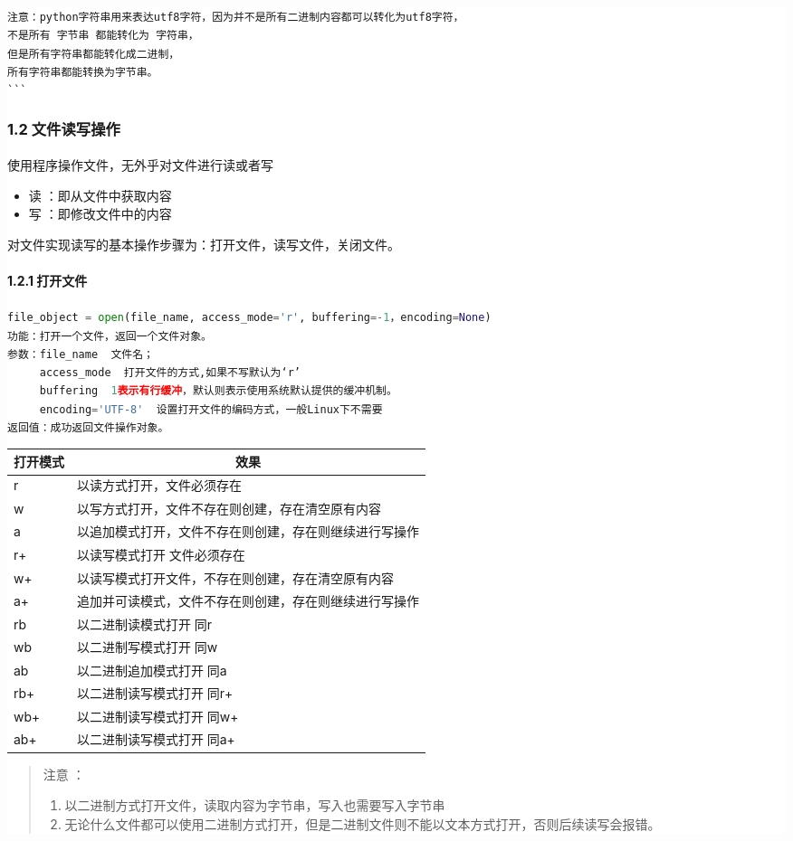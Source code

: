     注意：python字符串用来表达utf8字符，因为并不是所有二进制内容都可以转化为utf8字符，
    不是所有 字节串 都能转化为 字符串，
    但是所有字符串都能转化成二进制，
    所有字符串都能转换为字节串。
    ```

### 1.2 文件读写操作

使用程序操作文件，无外乎对文件进行读或者写

* 读 ：即从文件中获取内容
* 写 ：即修改文件中的内容

对文件实现读写的基本操作步骤为：打开文件，读写文件，关闭文件。

#### 1.2.1 打开文件

```python
file_object = open(file_name, access_mode='r', buffering=-1，encoding=None)
功能：打开一个文件，返回一个文件对象。
参数：file_name  文件名；
     access_mode  打开文件的方式,如果不写默认为‘r’ 
     buffering  1表示有行缓冲，默认则表示使用系统默认提供的缓冲机制。
     encoding='UTF-8'  设置打开文件的编码方式，一般Linux下不需要
返回值：成功返回文件操作对象。
```

| 打开模式 | 效果                                                   |
| -------- | ------------------------------------------------------ |
| r        | 以读方式打开，文件必须存在                             |
| w        | 以写方式打开，文件不存在则创建，存在清空原有内容       |
| a        | 以追加模式打开，文件不存在则创建，存在则继续进行写操作 |
| r+       | 以读写模式打开 文件必须存在                            |
| w+       | 以读写模式打开文件，不存在则创建，存在清空原有内容     |
| a+       | 追加并可读模式，文件不存在则创建，存在则继续进行写操作 |
| rb       | 以二进制读模式打开 同r                                 |
| wb       | 以二进制写模式打开 同w                                 |
| ab       | 以二进制追加模式打开 同a                               |
| rb+      | 以二进制读写模式打开 同r+                              |
| wb+      | 以二进制读写模式打开 同w+                              |
| ab+      | 以二进制读写模式打开 同a+                              |

> 注意 ：
> 1. 以二进制方式打开文件，读取内容为字节串，写入也需要写入字节串
> 2. 无论什么文件都可以使用二进制方式打开，但是二进制文件则不能以文本方式打开，否则后续读写会报错。

